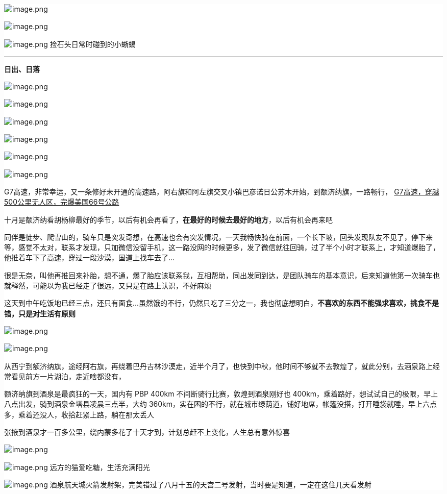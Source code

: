 ![image.png](https://upload-images.jianshu.io/upload_images/6273500-a470f9e77ec6d62c.png?imageMogr2/auto-orient/strip%7CimageView2/2/w/1240)

![image.png](https://upload-images.jianshu.io/upload_images/6273500-58f77124787a2851.png?imageMogr2/auto-orient/strip%7CimageView2/2/w/1240)

![image.png](https://upload-images.jianshu.io/upload_images/6273500-e4f5502eb2412b0c.png?imageMogr2/auto-orient/strip%7CimageView2/2/w/1240)
捡石头日常时碰到的小蜥蜴

* * *

**日出、日落**

![image.png](https://upload-images.jianshu.io/upload_images/6273500-9049c593181d609f.png?imageMogr2/auto-orient/strip%7CimageView2/2/w/1240)

![image.png](https://upload-images.jianshu.io/upload_images/6273500-e6618c2a7efb5d65.png?imageMogr2/auto-orient/strip%7CimageView2/2/w/1240)

![image.png](https://upload-images.jianshu.io/upload_images/6273500-2faeba8a2659abc9.png?imageMogr2/auto-orient/strip%7CimageView2/2/w/1240)

![image.png](https://upload-images.jianshu.io/upload_images/6273500-ac905a8956c26b85.png?imageMogr2/auto-orient/strip%7CimageView2/2/w/1240)

![image.png](https://upload-images.jianshu.io/upload_images/6273500-a3038f96d5535bd1.png?imageMogr2/auto-orient/strip%7CimageView2/2/w/1240)

![image.png](https://upload-images.jianshu.io/upload_images/6273500-e0ba2fc0e7a43afd.png?imageMogr2/auto-orient/strip%7CimageView2/2/w/1240)

G7高速，非常幸运，又一条修好未开通的高速路，阿右旗和阿左旗交叉小镇巴彦诺日公苏木开始，到额济纳旗，一路畅行， [G7高速，穿越500公里无人区，完爆美国66号公路](https://mp.weixin.qq.com/s?__biz=MjM5ODU0NTk5NA==&mid=2653233037&idx=1&sn=f768f445020565e23664d9ad688f36f0&chksm=bd18a0a88a6f29be193c7d6d05fb0583e61a3f501cf9a1b55f02981b55d9e0408437896387e9&mpshare=1&scene=21&srcid=1011Z1AHzFgqayzMqX3Ghs6R#wechat_redirect)

十月是额济纳看胡杨柳最好的季节，以后有机会再看了，**在最好的时候去最好的地方**，以后有机会再来吧

同伴是徒步、爬雪山的，骑车只是突发奇想，在高速也会有突发情况，一天我畅快骑在前面，一个长下坡，回头发现队友不见了，停下来等，感觉不太对，联系才发现，只加微信没留手机，这一路没网的时候更多，发了微信就往回骑，过了半个小时才联系上，才知道爆胎了，他推着车下了高速，穿过一段沙漠，国道上找车去了...

很是无奈，叫他再推回来补胎，想不通，爆了胎应该联系我，互相帮助，同出发同到达，是团队骑车的基本意识，后来知道他第一次骑车也就释然，可能以为我已经走了很远，又只是在路上认识，不好麻烦 

这天到中午吃饭地已经三点，还只有面食...虽然饿的不行，仍然只吃了三分之一，我也彻底想明白，**不喜欢的东西不能强求喜欢，挑食不是错，只是对生活有原则**

![image.png](https://upload-images.jianshu.io/upload_images/6273500-8db2e50a053f91bb.png?imageMogr2/auto-orient/strip%7CimageView2/2/w/1240)

![image.png](https://upload-images.jianshu.io/upload_images/6273500-39f2a0cf16d73429.png?imageMogr2/auto-orient/strip%7CimageView2/2/w/1240)

从西宁到额济纳旗，途经阿右旗，再绕着巴丹吉林沙漠走，近半个月了，也快到中秋，他时间不够就不去敦煌了，就此分别，去酒泉路上经常看见前方一片湖泊，走近啥都没有，

额济纳旗到酒泉是最疯狂的一天，国内有 PBP 400km 不间断骑行比赛，敦煌到酒泉刚好也 400km，乘着路好，想试试自己的极限，早上八点出发，骑到酒泉金塔县凌晨三点半，大约 360km，实在困的不行，就在城市绿荫道，铺好地席，帐篷没搭，打开睡袋就睡，早上六点多，乘着还没人，收拾赶紧上路，躺在那太丢人

张掖到酒泉才一百多公里，绕内蒙多花了十天才到，计划总赶不上变化，人生总有意外惊喜

![image.png](https://upload-images.jianshu.io/upload_images/6273500-e0670e64656fb6ef.png?imageMogr2/auto-orient/strip%7CimageView2/2/w/1240)

![image.png](https://upload-images.jianshu.io/upload_images/6273500-f1c29b086a170f8b.png?imageMogr2/auto-orient/strip%7CimageView2/2/w/1240)
远方的猫爱吃糖，生活充满阳光

![image.png](https://upload-images.jianshu.io/upload_images/6273500-7b79b15fe08eb99d.png?imageMogr2/auto-orient/strip%7CimageView2/2/w/1240)
酒泉航天城火箭发射架，完美错过了八月十五的天宫二号发射，当时要是知道，一定在这住几天看发射
